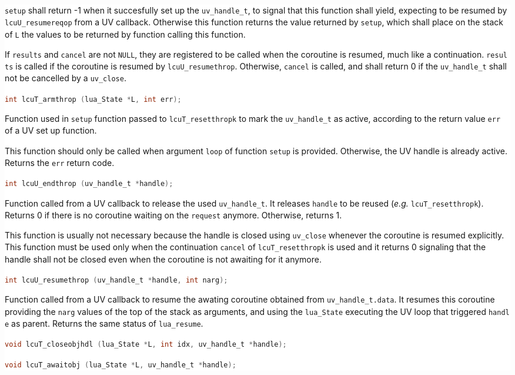 `setup` shall return -1 when it succesfully set up the `uv_handle_t`,
to signal that this function shall yield,
expecting to be resumed by `lcuU_resumereqop` from a UV callback.
Otherwise this function returns the value returned by `setup`,
which shall place on the stack of `L` the values to be returned by function calling this function.

If `results` and `cancel` are not `NULL`,
they are registered to be called when the coroutine is resumed,
much like a continuation.
`results` is called if the coroutine is resumed by `lcuU_resumethrop`.
Otherwise,
`cancel` is called,
and shall return 0 if the `uv_handle_t` shall not be cancelled by a `uv_close`.

```c
int lcuT_armthrop (lua_State *L, int err);
```

Function used in `setup` function passed to `lcuT_resetthropk` to mark the `uv_handle_t` as active,
according to the return value `err` of a UV set up function.

This function should only be called when argument `loop` of function `setup` is provided.
Otherwise,
the UV handle is already active.
Returns the `err` return code.

```c
int lcuU_endthrop (uv_handle_t *handle);
```

Function called from a UV callback to release the used `uv_handle_t`.
It releases `handle` to be reused (_e.g._ `lcuT_resetthropk`).
Returns 0 if there is no coroutine waiting on the `request` anymore.
Otherwise,
returns 1.

This function is usually not necessary because the handle is closed using `uv_close` whenever the coroutine is resumed explicitly.
This function must be used only when the continuation `cancel` of `lcuT_resetthropk` is used and it returns 0 signaling that the handle shall not be closed even when the coroutine is not awaiting for it anymore.

```c
int lcuU_resumethrop (uv_handle_t *handle, int narg);
```
Function called from a UV callback to resume the awating coroutine obtained from `uv_handle_t.data`.
It resumes this coroutine providing the `narg` values of the top of the stack as arguments,
and using the `lua_State` executing the UV loop that triggered `handle` as parent.
Returns the same status of `lua_resume`.

```c
void lcuT_closeobjhdl (lua_State *L, int idx, uv_handle_t *handle);
```

```c
void lcuT_awaitobj (lua_State *L, uv_handle_t *handle);
```
